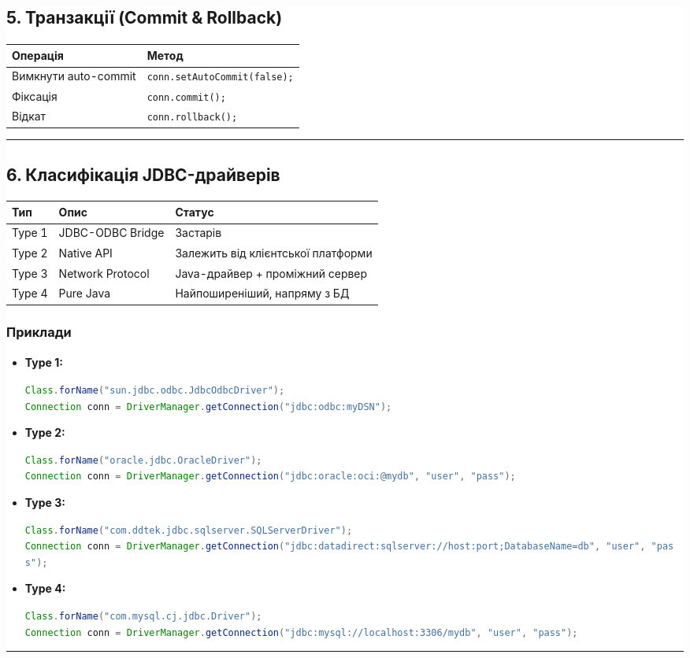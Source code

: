 
## 5. Транзакції (Commit & Rollback)

| Операція | Метод |
| :--- | :--- |
| Вимкнути auto-commit | `conn.setAutoCommit(false);` |
| Фіксація | `conn.commit();` |
| Відкат | `conn.rollback();` |

---

## 6. Класифікація JDBC-драйверів

| Тип | Опис | Статус |
| :--- | :--- | :--- |
| Type 1 | JDBC-ODBC Bridge | Застарів |
| Type 2 | Native API | Залежить від клієнтської платформи |
| Type 3 | Network Protocol | Java-драйвер + проміжний сервер |
| Type 4 | Pure Java | Найпоширеніший, напряму з БД |

### Приклади

- **Type 1:**
  ```java
  Class.forName("sun.jdbc.odbc.JdbcOdbcDriver");
  Connection conn = DriverManager.getConnection("jdbc:odbc:myDSN");
  ```

- **Type 2:**
  ```java
  Class.forName("oracle.jdbc.OracleDriver");
  Connection conn = DriverManager.getConnection("jdbc:oracle:oci:@mydb", "user", "pass");
  ```

- **Type 3:**
  ```java
  Class.forName("com.ddtek.jdbc.sqlserver.SQLServerDriver");
  Connection conn = DriverManager.getConnection("jdbc:datadirect:sqlserver://host:port;DatabaseName=db", "user", "pass");
  ```

- **Type 4:**
  ```java
  Class.forName("com.mysql.cj.jdbc.Driver");
  Connection conn = DriverManager.getConnection("jdbc:mysql://localhost:3306/mydb", "user", "pass");
  ```

---
